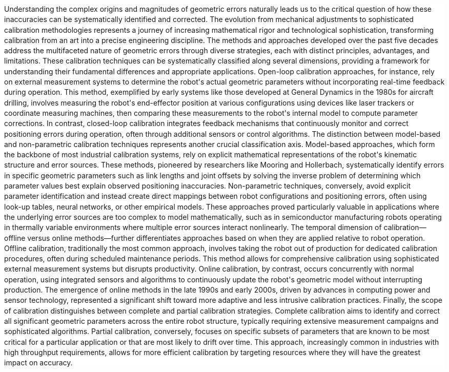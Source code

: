 Understanding the complex origins and magnitudes of geometric errors naturally leads us to the critical question of how these inaccuracies can be systematically identified and corrected. The evolution from mechanical adjustments to sophisticated calibration methodologies represents a journey of increasing mathematical rigor and technological sophistication, transforming calibration from an art into a precise engineering discipline. The methods and approaches developed over the past five decades address the multifaceted nature of geometric errors through diverse strategies, each with distinct principles, advantages, and limitations. These calibration techniques can be systematically classified along several dimensions, providing a framework for understanding their fundamental differences and appropriate applications. Open-loop calibration approaches, for instance, rely on external measurement systems to determine the robot's actual geometric parameters without incorporating real-time feedback during operation. This method, exemplified by early systems like those developed at General Dynamics in the 1980s for aircraft drilling, involves measuring the robot's end-effector position at various configurations using devices like laser trackers or coordinate measuring machines, then comparing these measurements to the robot's internal model to compute parameter corrections. In contrast, closed-loop calibration integrates feedback mechanisms that continuously monitor and correct positioning errors during operation, often through additional sensors or control algorithms. The distinction between model-based and non-parametric calibration techniques represents another crucial classification axis. Model-based approaches, which form the backbone of most industrial calibration systems, rely on explicit mathematical representations of the robot's kinematic structure and error sources. These methods, pioneered by researchers like Mooring and Hollerbach, systematically identify errors in specific geometric parameters such as link lengths and joint offsets by solving the inverse problem of determining which parameter values best explain observed positioning inaccuracies. Non-parametric techniques, conversely, avoid explicit parameter identification and instead create direct mappings between robot configurations and positioning errors, often using look-up tables, neural networks, or other empirical models. These approaches proved particularly valuable in applications where the underlying error sources are too complex to model mathematically, such as in semiconductor manufacturing robots operating in thermally variable environments where multiple error sources interact nonlinearly. The temporal dimension of calibration—offline versus online methods—further differentiates approaches based on when they are applied relative to robot operation. Offline calibration, traditionally the most common approach, involves taking the robot out of production for dedicated calibration procedures, often during scheduled maintenance periods. This method allows for comprehensive calibration using sophisticated external measurement systems but disrupts productivity. Online calibration, by contrast, occurs concurrently with normal operation, using integrated sensors and algorithms to continuously update the robot's geometric model without interrupting production. The emergence of online methods in the late 1990s and early 2000s, driven by advances in computing power and sensor technology, represented a significant shift toward more adaptive and less intrusive calibration practices. Finally, the scope of calibration distinguishes between complete and partial calibration strategies. Complete calibration aims to identify and correct all significant geometric parameters across the entire robot structure, typically requiring extensive measurement campaigns and sophisticated algorithms. Partial calibration, conversely, focuses on specific subsets of parameters that are known to be most critical for a particular application or that are most likely to drift over time. This approach, increasingly common in industries with high throughput requirements, allows for more efficient calibration by targeting resources where they will have the greatest impact on accuracy.
